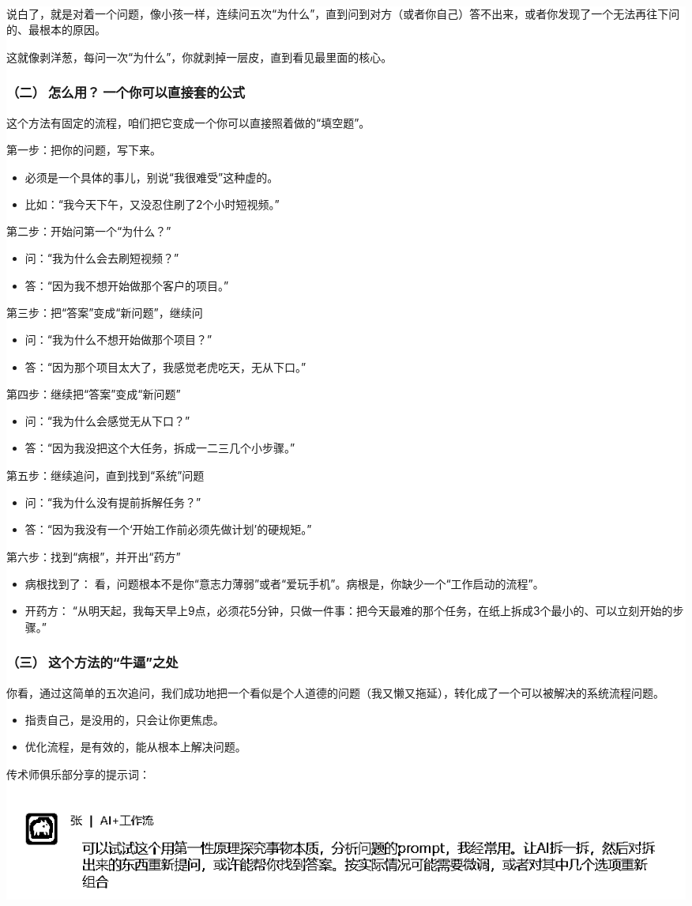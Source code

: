 说白了，就是对着一个问题，像小孩一样，连续问五次“为什么”，直到问到对方（或者你自己）答不出来，或者你发现了一个无法再往下问的、最根本的原因。

这就像剥洋葱，每问一次“为什么”，你就剥掉一层皮，直到看见最里面的核心。

### （二） 怎么用？ 一个你可以直接套的公式

这个方法有固定的流程，咱们把它变成一个你可以直接照着做的“填空题”。

第一步：把你的问题，写下来。

*   必须是一个具体的事儿，别说“我很难受”这种虚的。

*   比如：“我今天下午，又没忍住刷了2个小时短视频。”

第二步：开始问第一个“为什么？”

*   问：“我为什么会去刷短视频？”

*   答：“因为我不想开始做那个客户的项目。”

第三步：把“答案”变成“新问题”，继续问

*   问：“我为什么不想开始做那个项目？”

*   答：“因为那个项目太大了，我感觉老虎吃天，无从下口。”

第四步：继续把“答案”变成“新问题”

*   问：“我为什么会感觉无从下口？”

*   答：“因为我没把这个大任务，拆成一二三几个小步骤。”

第五步：继续追问，直到找到“系统”问题

*   问：“我为什么没有提前拆解任务？”

*   答：“因为我没有一个‘开始工作前必须先做计划’的硬规矩。”

第六步：找到“病根”，并开出“药方”

*   病根找到了： 看，问题根本不是你“意志力薄弱”或者“爱玩手机”。病根是，你缺少一个“工作启动的流程”。

*   开药方： “从明天起，我每天早上9点，必须花5分钟，只做一件事：把今天最难的那个任务，在纸上拆成3个最小的、可以立刻开始的步骤。”

### （三） 这个方法的“牛逼”之处

你看，通过这简单的五次追问，我们成功地把一个看似是个人道德的问题（我又懒又拖延），转化成了一个可以被解决的系统流程问题。

*   指责自己，是没用的，只会让你更焦虑。

*   优化流程，是有效的，能从根本上解决问题。

传术师俱乐部分享的提示词：

![](img/4758a3f7c1e78519eacc5e547c9d4dbc.png)
